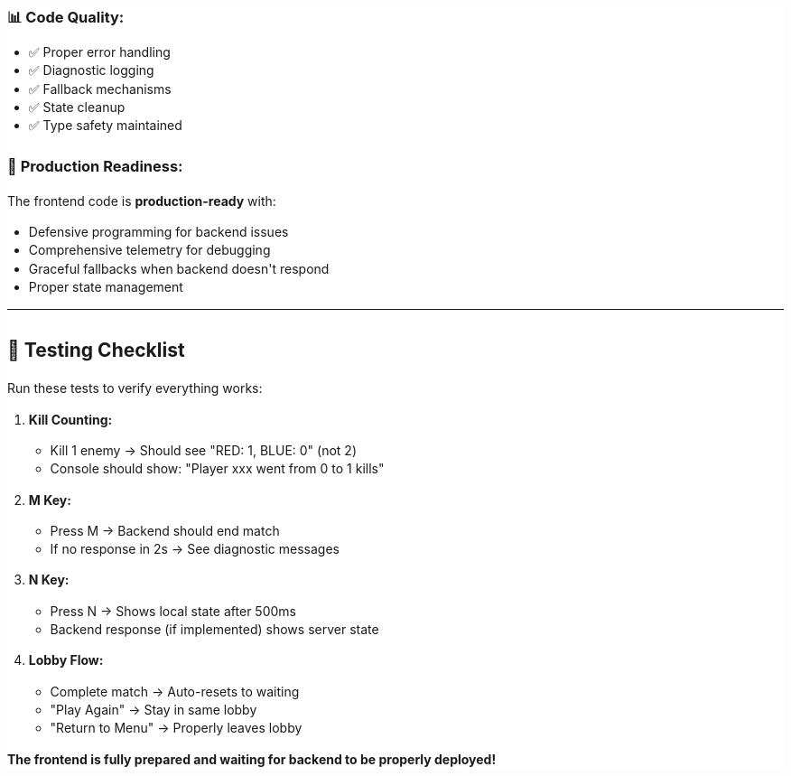 ### 📊 **Code Quality:**
- ✅ Proper error handling
- ✅ Diagnostic logging
- ✅ Fallback mechanisms
- ✅ State cleanup
- ✅ Type safety maintained

### 🚀 **Production Readiness:**
The frontend code is **production-ready** with:
- Defensive programming for backend issues
- Comprehensive telemetry for debugging
- Graceful fallbacks when backend doesn't respond
- Proper state management

---

## 📝 **Testing Checklist**

Run these tests to verify everything works:

1. **Kill Counting:**
   - Kill 1 enemy → Should see "RED: 1, BLUE: 0" (not 2)
   - Console should show: "Player xxx went from 0 to 1 kills"

2. **M Key:**
   - Press M → Backend should end match
   - If no response in 2s → See diagnostic messages

3. **N Key:**
   - Press N → Shows local state after 500ms
   - Backend response (if implemented) shows server state

4. **Lobby Flow:**
   - Complete match → Auto-resets to waiting
   - "Play Again" → Stay in same lobby
   - "Return to Menu" → Properly leaves lobby

**The frontend is fully prepared and waiting for backend to be properly deployed!**
